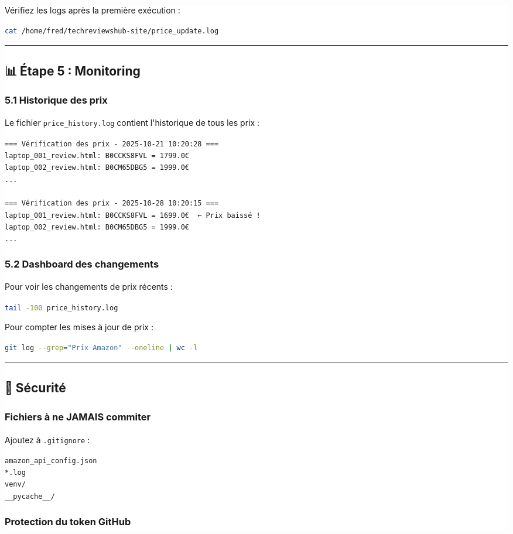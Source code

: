 Vérifiez les logs après la première exécution :

```bash
cat /home/fred/techreviewshub-site/price_update.log
```

---

## 📊 Étape 5 : Monitoring

### 5.1 Historique des prix

Le fichier `price_history.log` contient l'historique de tous les prix :

```
=== Vérification des prix - 2025-10-21 10:20:28 ===
laptop_001_review.html: B0CCKS8FVL = 1799.0€
laptop_002_review.html: B0CM65DBG5 = 1999.0€
...

=== Vérification des prix - 2025-10-28 10:20:15 ===
laptop_001_review.html: B0CCKS8FVL = 1699.0€  ← Prix baissé !
laptop_002_review.html: B0CM65DBG5 = 1999.0€
...
```

### 5.2 Dashboard des changements

Pour voir les changements de prix récents :

```bash
tail -100 price_history.log
```

Pour compter les mises à jour de prix :

```bash
git log --grep="Prix Amazon" --oneline | wc -l
```

---

## 🔐 Sécurité

### Fichiers à ne JAMAIS commiter

Ajoutez à `.gitignore` :

```
amazon_api_config.json
*.log
venv/
__pycache__/
```

### Protection du token GitHub
